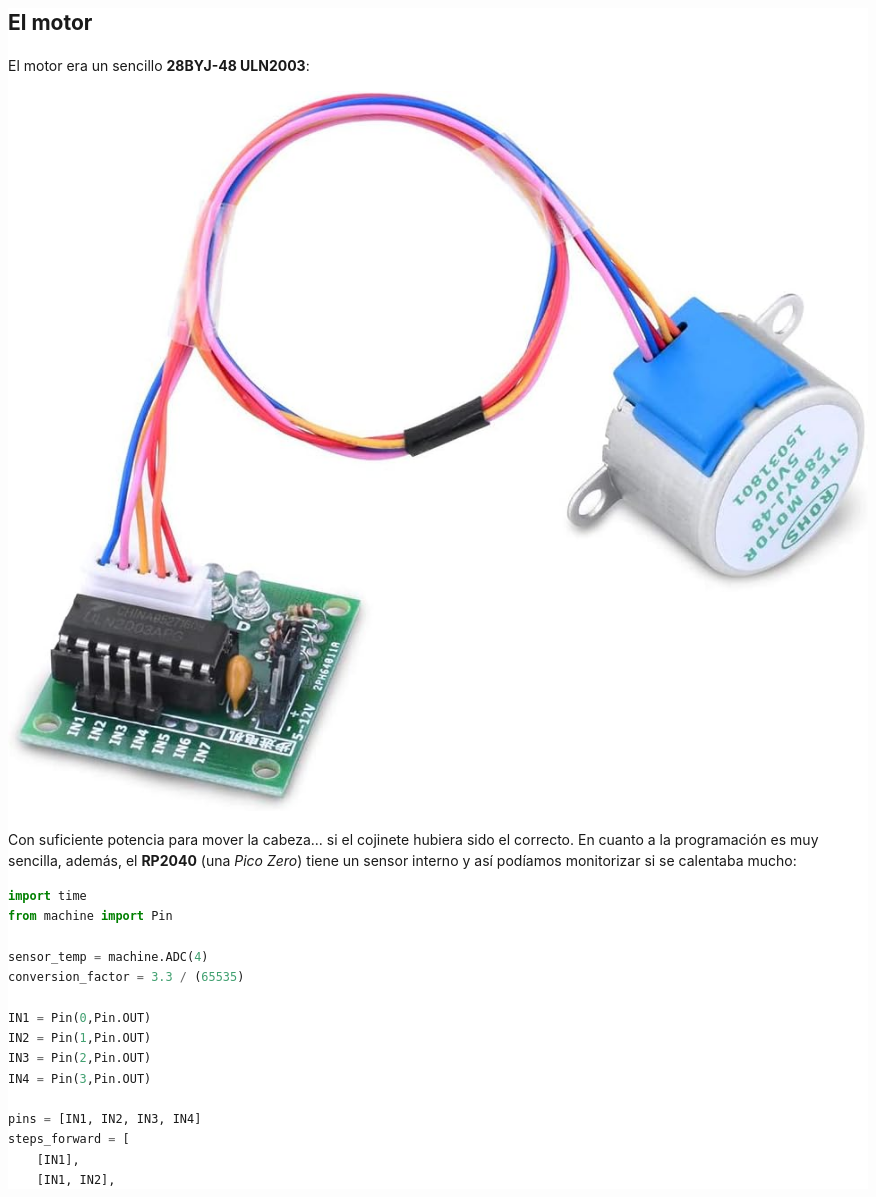 ## El motor

El motor era un sencillo **28BYJ-48 ULN2003**:

![Motor 28BYJ-48 ULN2003](/images/28BYJ-48-ULN2003.png)

Con suficiente potencia para mover la cabeza... si el cojinete hubiera sido el correcto. En cuanto a la programación es
muy sencilla, además, el **RP2040** (una _Pico Zero_) tiene un sensor interno y así podíamos monitorizar si se calentaba
mucho:

```python
import time
from machine import Pin

sensor_temp = machine.ADC(4)
conversion_factor = 3.3 / (65535)

IN1 = Pin(0,Pin.OUT)
IN2 = Pin(1,Pin.OUT)
IN3 = Pin(2,Pin.OUT)
IN4 = Pin(3,Pin.OUT)

pins = [IN1, IN2, IN3, IN4]
steps_forward = [
    [IN1],
    [IN1, IN2],
```